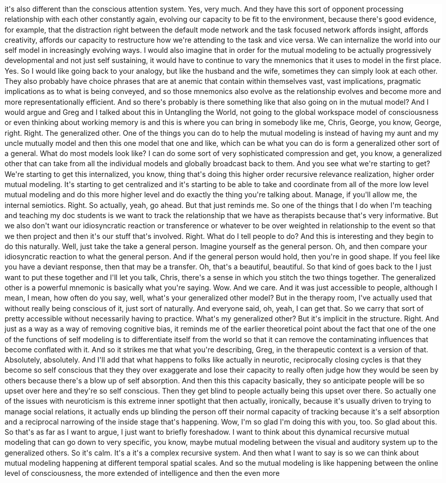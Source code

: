 it's also different than the conscious attention system. Yes, very much. And they have this sort of opponent processing relationship with each other constantly again, evolving our capacity to be fit to the environment, because there's good evidence, for example, that the distraction right between the default mode network and the task focused network affords insight, affords creativity, affords our capacity to restructure how we're attending to the task and vice versa. We can internalize the world into our self model in increasingly evolving ways. I would also imagine that in order for the mutual modeling to be actually progressively developmental and not just self sustaining, it would have to continue to vary the mnemonics that it uses to model in the first place. Yes. So I would like going back to your analogy, but like the husband and the wife, sometimes they can simply look at each other. They also probably have choice phrases that are at anemic that contain within themselves vast, vast implications, pragmatic implications as to what is being conveyed, and so those mnemonics also evolve as the relationship evolves and become more and more representationally efficient. And so there's probably is there something like that also going on in the mutual model? And I would argue and Greg and I talked about this in Untangling the World, not going to the global workspace model of consciousness or even thinking about working memory is and this is where you can bring in somebody like me, Chris, George, you know, George, right. Right. The generalized other. One of the things you can do to help the mutual modeling is instead of having my aunt and my uncle mutually model and then this one model that one and like, which can be what you can do is form a generalized other sort of a general. What do most models look like? I can do some sort of very sophisticated compression and get, you know, a generalized other that can take from all the individual models and globally broadcast back to them. And you see what we're starting to get? We're starting to get this internalized, you know, thing that's doing this higher order recursive relevance realization, higher order mutual modeling. It's starting to get centralized and it's starting to be able to take and coordinate from all of the more low level mutual modeling and do this more higher level and do exactly the thing you're talking about. Manage, if you'll allow me, the internal semiotics. Right. So actually, yeah, go ahead. But that just reminds me. So one of the things that I do when I'm teaching and teaching my doc students is we want to track the relationship that we have as therapists because that's very informative. But we also don't want our idiosyncratic reaction or transference or whatever to be over weighted in relationship to the event so that we then project and then it's our stuff that's involved. Right. What do I tell people to do? And this is interesting and they begin to do this naturally. Well, just take the take a general person. Imagine yourself as the general person. Oh, and then compare your idiosyncratic reaction to what the general person. And if the general person would hold, then you're in good shape. If you feel like you have a deviant response, then that may be a transfer. Oh, that's a beautiful, beautiful. So that kind of goes back to the I just want to put these together and I'll let you talk, Chris, there's a sense in which you stitch the two things together. The generalized other is a powerful mnemonic is basically what you're saying. Wow. And we care. And it was just accessible to people, although I mean, I mean, how often do you say, well, what's your generalized other model? But in the therapy room, I've actually used that without really being conscious of it, just sort of naturally. And everyone said, oh, yeah, I can get that. So we carry that sort of pretty accessible without necessarily having to practice. What's my generalized other? But it's implicit in the structure. Right. And just as a way as a way of removing cognitive bias, it reminds me of the earlier theoretical point about the fact that one of the one of the functions of self modeling is to differentiate itself from the world so that it can remove the contaminating influences that become conflated with it. And so it strikes me that what you're describing, Greg, in the therapeutic context is a version of that. Absolutely, absolutely. And I'll add that what happens to folks like actually in neurotic, reciprocally closing cycles is that they become so self conscious that they they over exaggerate and lose their capacity to really often judge how they would be seen by others because there's a blow up of self absorption. And then this this capacity basically, they so anticipate people will be so upset over here and they're so self conscious. Then they get blind to people actually being this upset over there. So actually one of the issues with neuroticism is this extreme inner spotlight that then actually, ironically, because it's usually driven to trying to manage social relations, it actually ends up blinding the person off their normal capacity of tracking because it's a self absorption and a reciprocal narrowing of the inside stage that's happening. Wow, I'm so glad I'm doing this with you, too. So glad about this. So that's as far as I want to argue, I just want to briefly foreshadow. I want to think about this dynamical recursive mutual modeling that can go down to very specific, you know, maybe mutual modeling between the visual and auditory system up to the generalized others. So it's calm. It's a it's a complex recursive system. And then what I want to say is so we can think about mutual modeling happening at different temporal spatial scales. And so the mutual modeling is like happening between the online level of consciousness, the more extended of intelligence and then the even more